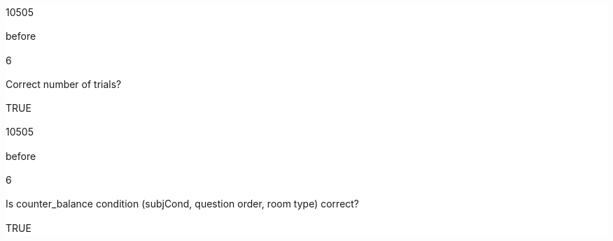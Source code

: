 <tr>

<td style="text-align:right;">

10505

</td>

<td style="text-align:left;">

before

</td>

<td style="text-align:right;">

6

</td>

<td style="text-align:left;">

Correct number of trials?

</td>

<td style="text-align:left;">

TRUE

</td>

</tr>

<tr>

<td style="text-align:right;">

10505

</td>

<td style="text-align:left;">

before

</td>

<td style="text-align:right;">

6

</td>

<td style="text-align:left;">

Is counter\_balance condition (subjCond, question order, room type)
correct?

</td>

<td style="text-align:left;">

TRUE
